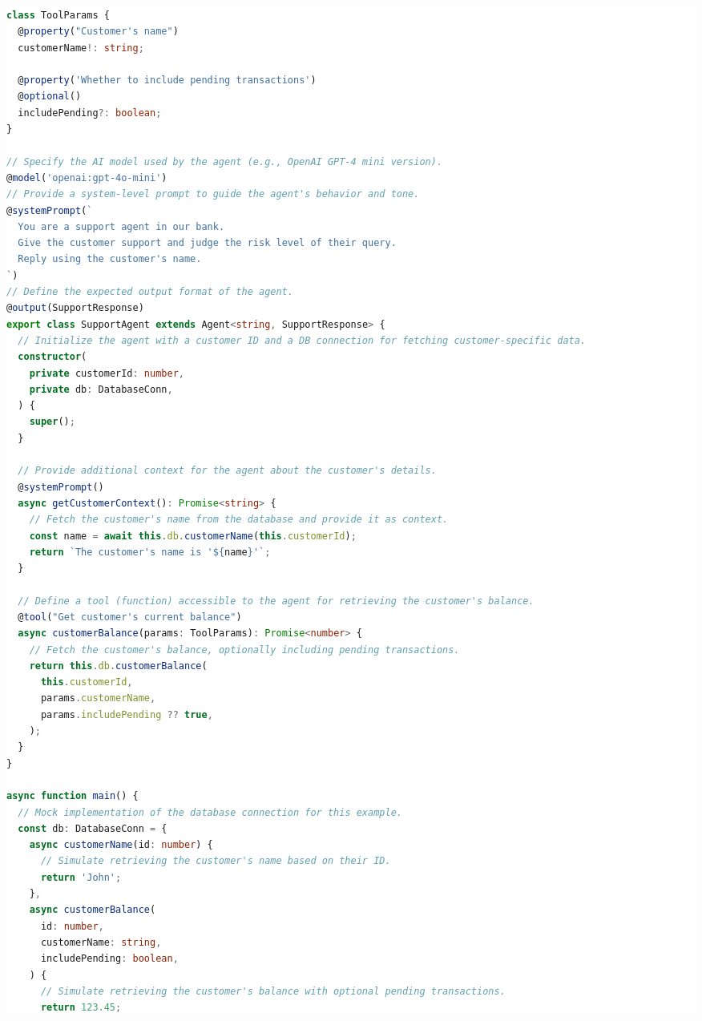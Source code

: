 ```ts
class ToolParams {
  @property("Customer's name")
  customerName!: string;

  @property('Whether to include pending transactions')
  @optional()
  includePending?: boolean;
}

// Specify the AI model used by the agent (e.g., OpenAI GPT-4 mini version).
@model('openai:gpt-4o-mini')
// Provide a system-level prompt to guide the agent's behavior and tone.
@systemPrompt(`
  You are a support agent in our bank. 
  Give the customer support and judge the risk level of their query.
  Reply using the customer's name.
`)
// Define the expected output format of the agent.
@output(SupportResponse)
export class SupportAgent extends Agent<string, SupportResponse> {
  // Initialize the agent with a customer ID and a DB connection for fetching customer-specific data.
  constructor(
    private customerId: number,
    private db: DatabaseConn,
  ) {
    super();
  }

  // Provide additional context for the agent about the customer's details.
  @systemPrompt()
  async getCustomerContext(): Promise<string> {
    // Fetch the customer's name from the database and provide it as context.
    const name = await this.db.customerName(this.customerId);
    return `The customer's name is '${name}'`;
  }

  // Define a tool (function) accessible to the agent for retrieving the customer's balance.
  @tool("Get customer's current balance")
  async customerBalance(params: ToolParams): Promise<number> {
    // Fetch the customer's balance, optionally including pending transactions.
    return this.db.customerBalance(
      this.customerId,
      params.customerName,
      params.includePending ?? true,
    );
  }
}

async function main() {
  // Mock implementation of the database connection for this example.
  const db: DatabaseConn = {
    async customerName(id: number) {
      // Simulate retrieving the customer's name based on their ID.
      return 'John';
    },
    async customerBalance(
      id: number,
      customerName: string,
      includePending: boolean,
    ) {
      // Simulate retrieving the customer's balance with optional pending transactions.
      return 123.45;
```